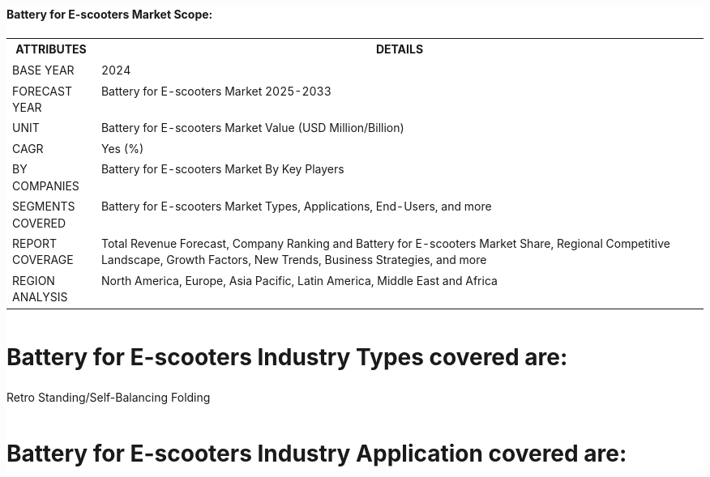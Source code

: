 <h4>Battery for E-scooters Market Scope:</h4>
<table>
<tr>
<th>ATTRIBUTES</th>
<th>DETAILS</th>
</tr>
<tr>
<td>BASE YEAR</td>
<td>2024</td>
</tr>
<tr>
<td>FORECAST YEAR</td>
<td>Battery for E-scooters Market 2025-2033</td>
</tr>
<tr>
<td>UNIT</td>
<td>Battery for E-scooters Market Value (USD Million/Billion)</td>
<tr>
<td>CAGR</td>
<td>Yes (%)</td>
</tr>
</tr>
<tr>
<td>BY COMPANIES</td>
<td>Battery for E-scooters Market By Key Players</td>
</tr>
<tr>
<td>SEGMENTS COVERED</td>
<td>Battery for E-scooters Market Types, Applications, End-Users, and more</td>
</tr>
<tr>
<td>REPORT COVERAGE</td>
<td>Total Revenue Forecast, Company Ranking and Battery for E-scooters Market Share, Regional Competitive Landscape, Growth Factors, New Trends, Business Strategies, and more</td>
</tr>
<tr>
<td>REGION ANALYSIS</td>
<td>North America, Europe, Asia Pacific, Latin America, Middle East and Africa</td>
</tr>
</table>

# <strong>Battery for E-scooters Industry Types covered are:</strong>

Retro
    Standing/Self-Balancing
    Folding

# <strong>Battery for E-scooters Industry Application covered are:</strong>
